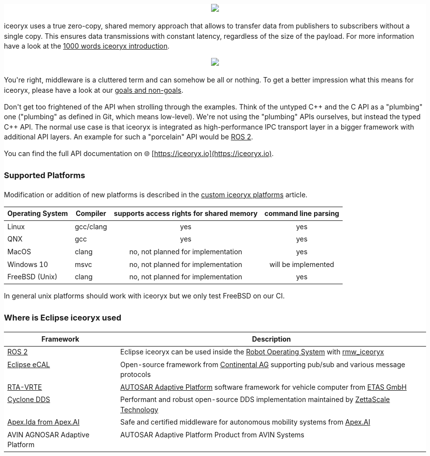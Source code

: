 <p align="center">
<img src="https://user-images.githubusercontent.com/8661268/74612998-b962bc80-510a-11ea-97f0-62f41c5d287b.gif" width="100%">
</p>

iceoryx uses a true zero-copy, shared memory approach that allows to transfer data from publishers to subscribers without a single copy.
This ensures data transmissions with constant latency, regardless of the size of the payload. For more information have a look at the
[1000 words iceoryx introduction](https://www.eclipse.org/community/eclipse_newsletter/2019/december/4.php).

<p align="center">
<img src="https://user-images.githubusercontent.com/56729607/157733625-e3e61617-2f72-46ba-b4f2-5a3973f9ad6f.png" width="80%">
</p>

You're right, middleware is a cluttered term and can somehow be all or nothing. To get a better impression what
this means for iceoryx, please have a look at our [goals and non-goals](doc/goals-non-goals.md).

Don't get too frightened of the API when strolling through the examples. Think of the untyped C++ and the C API as a
"plumbing" one ("plumbing" as defined in Git, which means low-level). We're not using the "plumbing" APIs ourselves, but
instead the typed C++ API. The normal use case is that iceoryx is integrated as high-performance IPC transport layer in
a bigger framework with additional API layers.
An example for such a "porcelain" API would be [ROS 2](https://www.ros.org/).

You can find the full API documentation on 🌐 [https://iceoryx.io](https://iceoryx.io). 

### Supported Platforms

Modification or addition of new platforms is described in the
[custom iceoryx platforms](doc/website/advanced/custom-iceoryx-platform.md) article.

|Operating System| Compiler  | supports access rights for shared memory | command line parsing    |
|----------------|-----------|:----------------------------------------:|:-----------------------:|
| Linux          | gcc/clang | yes                                      | yes                     |
| QNX            | gcc       | yes                                      | yes                     |
| MacOS          | clang     | no, not planned for implementation       | yes                     |
| Windows 10     | msvc      | no, not planned for implementation       | will be implemented     |
| FreeBSD (Unix) | clang     | no, not planned for implementation       | yes                     |

In general unix platforms should work with iceoryx but we only test FreeBSD on our CI.

### Where is Eclipse iceoryx used

|Framework | Description |
|---|---|
| [ROS 2](https://github.com/ros2/rmw_iceoryx) | Eclipse iceoryx can be used inside the [Robot Operating System](https://www.ros.org/) with [rmw_iceoryx](https://github.com/ros2/rmw_iceoryx.git) |
| [Eclipse eCAL](https://eclipse-ecal.github.io/ecal/) | Open-source framework from [Continental AG](https://www.continental.com/) supporting pub/sub and various message protocols |
| [RTA-VRTE](https://www.etas.com/en/products/rta-vrte.php) | [AUTOSAR Adaptive Platform](https://www.autosar.org/standards/adaptive-platform/) software framework for vehicle computer from [ETAS GmbH](https://www.etas.com) |
| [Cyclone DDS](https://github.com/eclipse-cyclonedds/cyclonedds) | Performant and robust open-source DDS implementation maintained by [ZettaScale Technology](https://zettascale.tech/) |
| [Apex.Ida from Apex.AI](https://www.apex.ai/apexida) | Safe and certified middleware for autonomous mobility systems from [Apex.AI](https://www.apex.ai/) |
| AVIN AGNOSAR Adaptive Platform | AUTOSAR Adaptive Platform Product from AVIN Systems |

